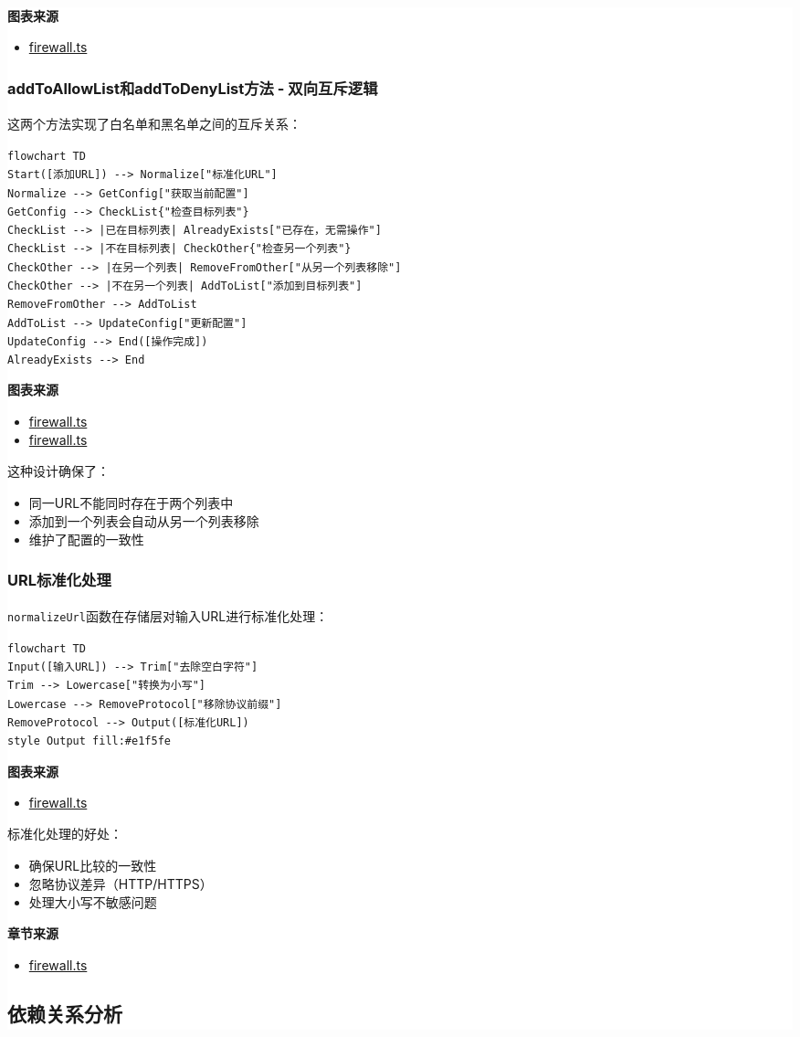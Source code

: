 **图表来源**
- [firewall.ts](file://packages/storage/lib/settings/firewall.ts#L60-L63)

### addToAllowList和addToDenyList方法 - 双向互斥逻辑

这两个方法实现了白名单和黑名单之间的互斥关系：

```mermaid
flowchart TD
Start([添加URL]) --> Normalize["标准化URL"]
Normalize --> GetConfig["获取当前配置"]
GetConfig --> CheckList{"检查目标列表"}
CheckList --> |已在目标列表| AlreadyExists["已存在，无需操作"]
CheckList --> |不在目标列表| CheckOther{"检查另一个列表"}
CheckOther --> |在另一个列表| RemoveFromOther["从另一个列表移除"]
CheckOther --> |不在另一个列表| AddToList["添加到目标列表"]
RemoveFromOther --> AddToList
AddToList --> UpdateConfig["更新配置"]
UpdateConfig --> End([操作完成])
AlreadyExists --> End
```

**图表来源**
- [firewall.ts](file://packages/storage/lib/settings/firewall.ts#L58-L72)
- [firewall.ts](file://packages/storage/lib/settings/firewall.ts#L74-L90)

这种设计确保了：
- 同一URL不能同时存在于两个列表中
- 添加到一个列表会自动从另一个列表移除
- 维护了配置的一致性

### URL标准化处理

`normalizeUrl`函数在存储层对输入URL进行标准化处理：

```mermaid
flowchart TD
Input([输入URL]) --> Trim["去除空白字符"]
Trim --> Lowercase["转换为小写"]
Lowercase --> RemoveProtocol["移除协议前缀"]
RemoveProtocol --> Output([标准化URL])
style Output fill:#e1f5fe
```

**图表来源**
- [firewall.ts](file://packages/storage/lib/settings/firewall.ts#L18-L24)

标准化处理的好处：
- 确保URL比较的一致性
- 忽略协议差异（HTTP/HTTPS）
- 处理大小写不敏感问题

**章节来源**
- [firewall.ts](file://packages/storage/lib/settings/firewall.ts#L47-L103)

## 依赖关系分析
